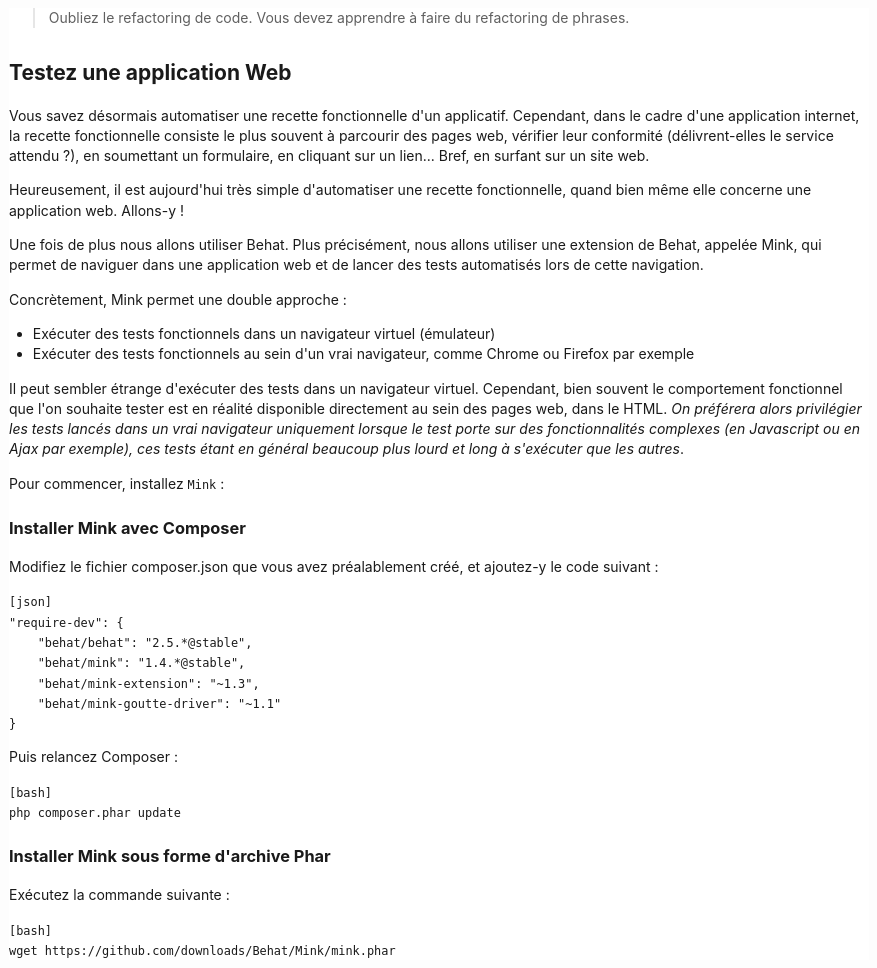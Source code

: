 > Oubliez le refactoring de code. Vous devez apprendre à faire du refactoring de phrases.

## Testez une application Web

Vous savez désormais automatiser une recette fonctionnelle d'un applicatif. Cependant, dans le cadre d'une application internet, 
la recette fonctionnelle consiste le plus souvent à parcourir des pages web, vérifier leur conformité (délivrent-elles le service 
attendu ?), en soumettant un formulaire, en cliquant sur un lien... Bref, en surfant sur un site web.

Heureusement, il est aujourd'hui très simple d'automatiser une recette fonctionnelle, quand bien même elle concerne une 
application web. Allons-y !

Une fois de plus nous allons utiliser Behat. Plus précisément, nous allons utiliser une extension de Behat, appelée Mink, qui permet de 
naviguer dans une application web et de lancer des tests automatisés lors de cette navigation.

Concrètement, Mink permet une double approche :

+ Exécuter des tests fonctionnels dans un navigateur virtuel (émulateur)
+ Exécuter des tests fonctionnels au sein d'un vrai navigateur, comme Chrome ou Firefox par exemple

Il peut sembler étrange d'exécuter des tests dans un navigateur virtuel. Cependant, bien souvent le comportement fonctionnel 
que l'on souhaite tester est en réalité disponible directement au sein des pages web, dans le HTML. *On préférera alors privilégier 
les tests lancés dans un vrai navigateur uniquement lorsque le test porte sur des fonctionnalités complexes (en Javascript ou en Ajax 
par exemple), ces tests étant en général beaucoup plus lourd et long à s'exécuter que les autres*.

Pour commencer, installez `Mink` :

### Installer Mink avec Composer

Modifiez le fichier composer.json que vous avez préalablement créé, et ajoutez-y le code suivant :

    [json]
    "require-dev": {
        "behat/behat": "2.5.*@stable",
        "behat/mink": "1.4.*@stable",
        "behat/mink-extension": "~1.3",
        "behat/mink-goutte-driver": "~1.1"
    }

Puis relancez Composer :

    [bash]
    php composer.phar update

### Installer Mink sous forme d'archive Phar

Exécutez la commande suivante :

    [bash]
    wget https://github.com/downloads/Behat/Mink/mink.phar
